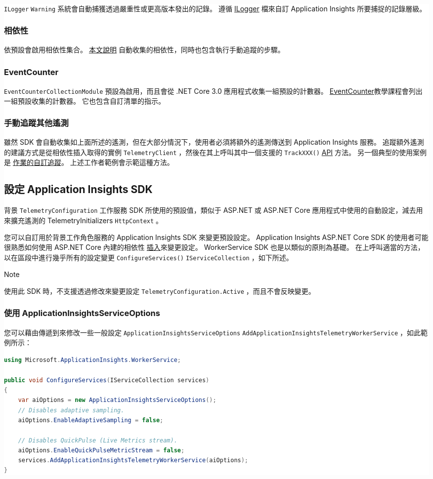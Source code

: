 `ILogger` `Warning` 系統會自動捕獲透過嚴重性或更高版本發出的記錄。 遵循 [ILogger](ilogger.md#control-logging-level) 檔來自訂 Application Insights 所要捕捉的記錄層級。

### <a name="dependencies"></a>相依性

依預設會啟用相依性集合。 [本文說明](asp-net-dependencies.md#automatically-tracked-dependencies) 自動收集的相依性，同時也包含執行手動追蹤的步驟。

### <a name="eventcounter"></a>EventCounter

`EventCounterCollectionModule` 預設為啟用，而且會從 .NET Core 3.0 應用程式收集一組預設的計數器。 [EventCounter](eventcounters.md)教學課程會列出一組預設收集的計數器。 它也包含自訂清單的指示。

### <a name="manually-tracking-additional-telemetry"></a>手動追蹤其他遙測

雖然 SDK 會自動收集如上面所述的遙測，但在大部分情況下，使用者必須將額外的遙測傳送到 Application Insights 服務。 追蹤額外遙測的建議方式是從相依性插入取得的實例 `TelemetryClient` ，然後在其上呼叫其中一個支援的 `TrackXXX()` [API](api-custom-events-metrics.md) 方法。 另一個典型的使用案例是 [作業的自訂追蹤](custom-operations-tracking.md)。 上述工作者範例會示範這種方法。

## <a name="configure-the-application-insights-sdk"></a>設定 Application Insights SDK

背景 `TelemetryConfiguration` 工作服務 SDK 所使用的預設值，類似于 ASP.NET 或 ASP.NET Core 應用程式中使用的自動設定，減去用來擴充遙測的 TelemetryInitializers `HttpContext` 。

您可以自訂用於背景工作角色服務的 Application Insights SDK 來變更預設設定。 Application Insights ASP.NET Core SDK 的使用者可能很熟悉如何使用 ASP.NET Core 內建的相依性 [插入](/aspnet/core/fundamentals/dependency-injection)來變更設定。 WorkerService SDK 也是以類似的原則為基礎。 在上呼叫適當的方法，以在區段中進行幾乎所有的設定變更 `ConfigureServices()` `IServiceCollection` ，如下所述。

> [!NOTE]
> 使用此 SDK 時，不支援透過修改來變更設定 `TelemetryConfiguration.Active` ，而且不會反映變更。

### <a name="using-applicationinsightsserviceoptions"></a>使用 ApplicationInsightsServiceOptions

您可以藉由傳遞到來修改一些一般設定 `ApplicationInsightsServiceOptions` `AddApplicationInsightsTelemetryWorkerService` ，如此範例所示：

```csharp
using Microsoft.ApplicationInsights.WorkerService;

public void ConfigureServices(IServiceCollection services)
{
    var aiOptions = new ApplicationInsightsServiceOptions();
    // Disables adaptive sampling.
    aiOptions.EnableAdaptiveSampling = false;

    // Disables QuickPulse (Live Metrics stream).
    aiOptions.EnableQuickPulseMetricStream = false;
    services.AddApplicationInsightsTelemetryWorkerService(aiOptions);
}
```

